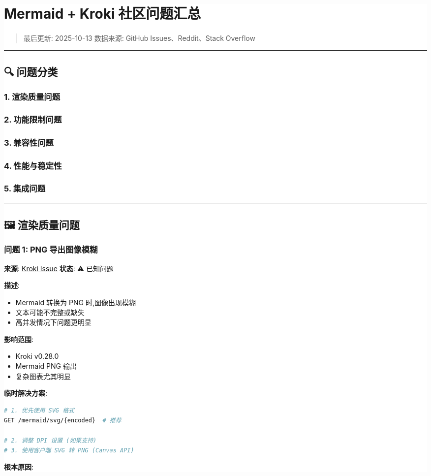 # Mermaid + Kroki 社区问题汇总

> 最后更新: 2025-10-13
> 数据来源: GitHub Issues、Reddit、Stack Overflow

---

## 🔍 问题分类

### 1. 渲染质量问题

### 2. 功能限制问题

### 3. 兼容性问题

### 4. 性能与稳定性

### 5. 集成问题

---

## 🖼️ 渲染质量问题

### 问题 1: PNG 导出图像模糊

**来源**: [Kroki Issue](https://github.com/yuzutech/kroki/issues)
**状态**: ⚠️ 已知问题

**描述**:

- Mermaid 转换为 PNG 时,图像出现模糊
- 文本可能不完整或缺失
- 高并发情况下问题更明显

**影响范围**:

- Kroki v0.28.0
- Mermaid PNG 输出
- 复杂图表尤其明显

**临时解决方案**:

```bash
# 1. 优先使用 SVG 格式
GET /mermaid/svg/{encoded}  # 推荐

# 2. 调整 DPI 设置 (如果支持)
# 3. 使用客户端 SVG 转 PNG (Canvas API)
```

**根本原因**:
